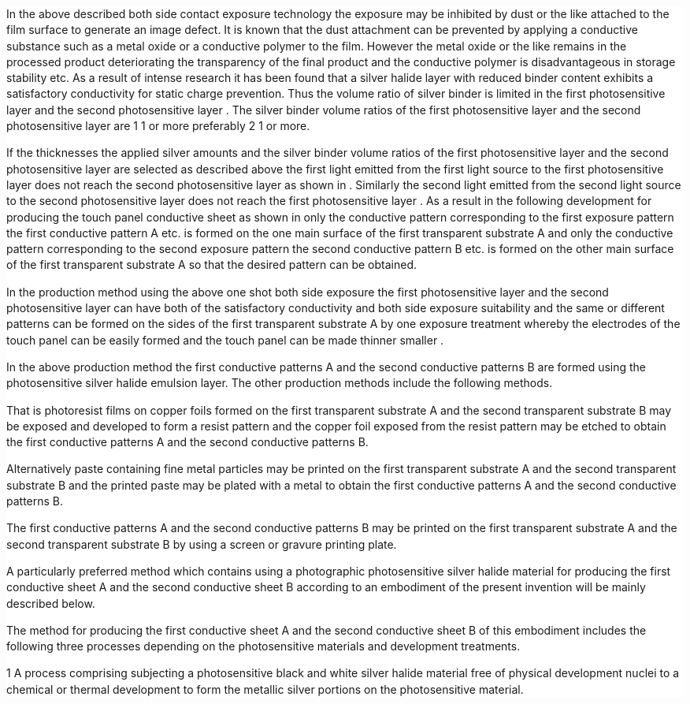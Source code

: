 In the above described both side contact exposure technology the exposure may be inhibited by dust or the like attached to the film surface to generate an image defect. It is known that the dust attachment can be prevented by applying a conductive substance such as a metal oxide or a conductive polymer to the film. However the metal oxide or the like remains in the processed product deteriorating the transparency of the final product and the conductive polymer is disadvantageous in storage stability etc. As a result of intense research it has been found that a silver halide layer with reduced binder content exhibits a satisfactory conductivity for static charge prevention. Thus the volume ratio of silver binder is limited in the first photosensitive layer and the second photosensitive layer . The silver binder volume ratios of the first photosensitive layer and the second photosensitive layer are 1 1 or more preferably 2 1 or more.

If the thicknesses the applied silver amounts and the silver binder volume ratios of the first photosensitive layer and the second photosensitive layer are selected as described above the first light emitted from the first light source to the first photosensitive layer does not reach the second photosensitive layer as shown in . Similarly the second light emitted from the second light source to the second photosensitive layer does not reach the first photosensitive layer . As a result in the following development for producing the touch panel conductive sheet as shown in only the conductive pattern corresponding to the first exposure pattern the first conductive pattern A etc. is formed on the one main surface of the first transparent substrate A and only the conductive pattern corresponding to the second exposure pattern the second conductive pattern B etc. is formed on the other main surface of the first transparent substrate A so that the desired pattern can be obtained.

In the production method using the above one shot both side exposure the first photosensitive layer and the second photosensitive layer can have both of the satisfactory conductivity and both side exposure suitability and the same or different patterns can be formed on the sides of the first transparent substrate A by one exposure treatment whereby the electrodes of the touch panel can be easily formed and the touch panel can be made thinner smaller .

In the above production method the first conductive patterns A and the second conductive patterns B are formed using the photosensitive silver halide emulsion layer. The other production methods include the following methods.

That is photoresist films on copper foils formed on the first transparent substrate A and the second transparent substrate B may be exposed and developed to form a resist pattern and the copper foil exposed from the resist pattern may be etched to obtain the first conductive patterns A and the second conductive patterns B.

Alternatively paste containing fine metal particles may be printed on the first transparent substrate A and the second transparent substrate B and the printed paste may be plated with a metal to obtain the first conductive patterns A and the second conductive patterns B.

The first conductive patterns A and the second conductive patterns B may be printed on the first transparent substrate A and the second transparent substrate B by using a screen or gravure printing plate.

A particularly preferred method which contains using a photographic photosensitive silver halide material for producing the first conductive sheet A and the second conductive sheet B according to an embodiment of the present invention will be mainly described below.

The method for producing the first conductive sheet A and the second conductive sheet B of this embodiment includes the following three processes depending on the photosensitive materials and development treatments.

 1 A process comprising subjecting a photosensitive black and white silver halide material free of physical development nuclei to a chemical or thermal development to form the metallic silver portions on the photosensitive material.

